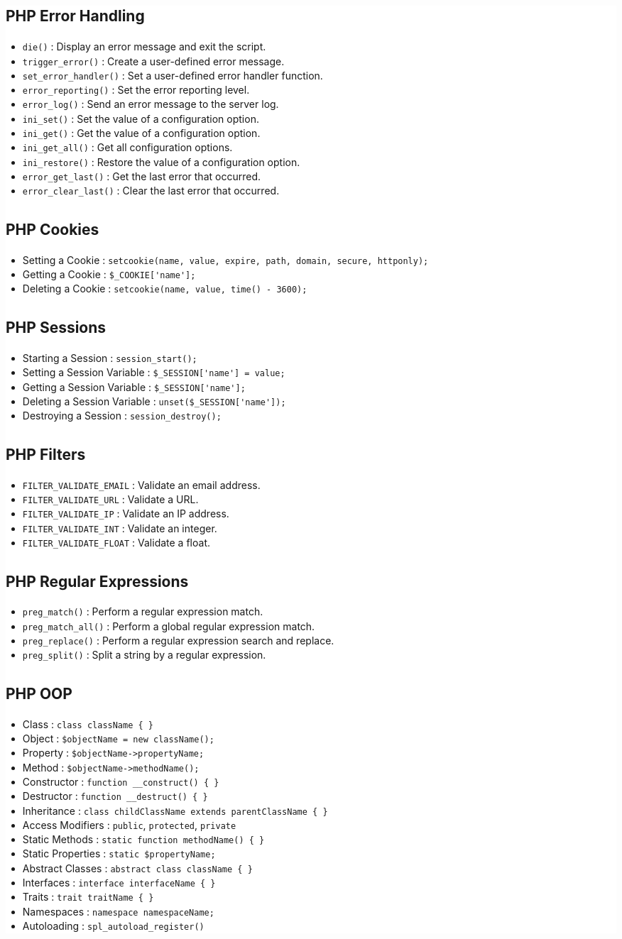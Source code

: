 ## PHP Error Handling
- `die()` : Display an error message and exit the script.
- `trigger_error()` : Create a user-defined error message.
- `set_error_handler()` : Set a user-defined error handler function.
- `error_reporting()` : Set the error reporting level.
- `error_log()` : Send an error message to the server log.
- `ini_set()` : Set the value of a configuration option.
- `ini_get()` : Get the value of a configuration option.
- `ini_get_all()` : Get all configuration options.
- `ini_restore()` : Restore the value of a configuration option.
- `error_get_last()` : Get the last error that occurred.
- `error_clear_last()` : Clear the last error that occurred.

## PHP Cookies
- Setting a Cookie : `setcookie(name, value, expire, path, domain, secure, httponly);`
- Getting a Cookie : `$_COOKIE['name'];`
- Deleting a Cookie : `setcookie(name, value, time() - 3600);`

## PHP Sessions
- Starting a Session : `session_start();`
- Setting a Session Variable : `$_SESSION['name'] = value;`
- Getting a Session Variable : `$_SESSION['name'];`
- Deleting a Session Variable : `unset($_SESSION['name']);`
- Destroying a Session : `session_destroy();`

## PHP Filters
- `FILTER_VALIDATE_EMAIL` : Validate an email address.
- `FILTER_VALIDATE_URL` : Validate a URL.
- `FILTER_VALIDATE_IP` : Validate an IP address.
- `FILTER_VALIDATE_INT` : Validate an integer.
- `FILTER_VALIDATE_FLOAT` : Validate a float.

## PHP Regular Expressions
- `preg_match()` : Perform a regular expression match.
- `preg_match_all()` : Perform a global regular expression match.
- `preg_replace()` : Perform a regular expression search and replace.
- `preg_split()` : Split a string by a regular expression.

## PHP OOP
- Class : `class className { }`
- Object : `$objectName = new className();`
- Property : `$objectName->propertyName;`
- Method : `$objectName->methodName();`
- Constructor : `function __construct() { }`
- Destructor : `function __destruct() { }`
- Inheritance : `class childClassName extends parentClassName { }`
- Access Modifiers : `public`, `protected`, `private`
- Static Methods : `static function methodName() { }`
- Static Properties : `static $propertyName;`
- Abstract Classes : `abstract class className { }`
- Interfaces : `interface interfaceName { }`
- Traits : `trait traitName { }`
- Namespaces : `namespace namespaceName;`
- Autoloading : `spl_autoload_register()`
